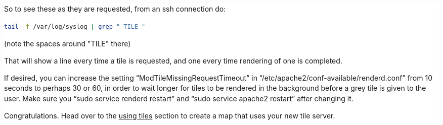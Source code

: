 So to see these as they are requested, from an ssh connection do:

```sh
tail -f /var/log/syslog | grep " TILE "
```

(note the spaces around "TILE" there)

That will show a line every time a tile is requested, and one every time rendering of one is completed.

If desired, you can increase the setting “ModTileMissingRequestTimeout” in “/etc/apache2/conf-available/renderd.conf” from 10 seconds to perhaps 30 or 60, in order to wait longer for tiles to be rendered in the background before a grey tile is given to the user. Make sure you “sudo service renderd restart” and “sudo service apache2 restart” after changing it.

Congratulations. Head over to the [using tiles](/using-tiles/index.md) section to create a map that uses your new tile server.
